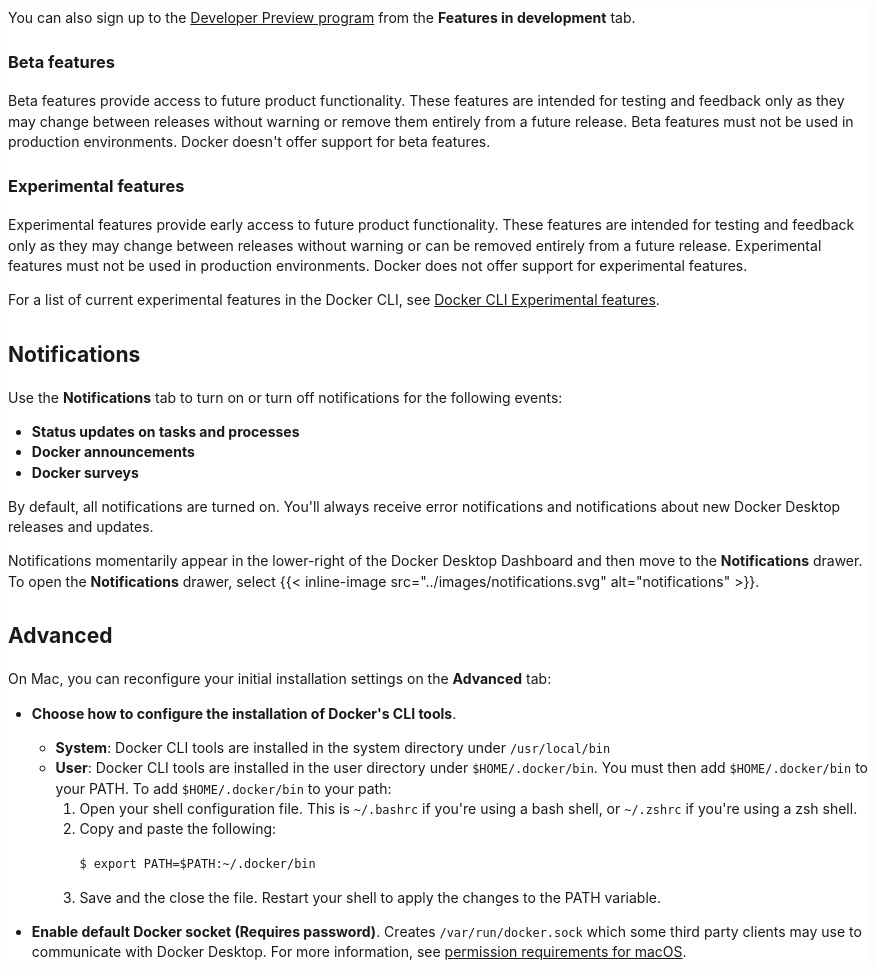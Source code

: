 You can also sign up to the [Developer Preview program](https://www.docker.com/community/get-involved/developer-preview/) from the **Features in development** tab.

### Beta features

Beta features provide access to future product functionality.
These features are intended for testing and feedback only as they may change
between releases without warning or remove them entirely from a future
release. Beta features must not be used in production environments.
Docker doesn't offer support for beta features.

### Experimental features

Experimental features provide early access to future product functionality.
These features are intended for testing and feedback only as they may change
between releases without warning or can be removed entirely from a future
release. Experimental features must not be used in production environments.
Docker does not offer support for experimental features.

For a list of current experimental features in the Docker CLI, see [Docker CLI Experimental features](https://github.com/docker/cli/blob/master/experimental/README.md).

## Notifications

Use the **Notifications** tab to turn on or turn off notifications for the following events:

- **Status updates on tasks and processes**
- **Docker announcements**
- **Docker surveys**

By default, all notifications are turned on. You'll always receive error notifications and notifications about new Docker Desktop releases and updates.

Notifications momentarily appear in the lower-right of the Docker Desktop Dashboard and then move to the **Notifications** drawer. To open the **Notifications** drawer, select {{< inline-image src="../images/notifications.svg" alt="notifications" >}}.

## Advanced

On Mac, you can reconfigure your initial installation settings  on the **Advanced** tab:

- **Choose how to configure the installation of Docker's CLI tools**.
  - **System**: Docker CLI tools are installed in the system directory under `/usr/local/bin`
  - **User**: Docker CLI tools are installed in the user directory under `$HOME/.docker/bin`. You must then add `$HOME/.docker/bin` to your PATH. To add `$HOME/.docker/bin` to your path:
      1. Open your shell configuration file. This is `~/.bashrc` if you're using a bash shell, or `~/.zshrc` if you're using a zsh shell.
      2. Copy and paste the following:
            ```console
            $ export PATH=$PATH:~/.docker/bin
            ```
     3. Save and the close the file. Restart your shell to apply the changes to the PATH variable.

- **Enable default Docker socket (Requires password)**. Creates `/var/run/docker.sock` which some third party clients may use to communicate with Docker Desktop. For more information, see [permission requirements for macOS](/manuals/desktop/setup/install/mac-permission-requirements.md#installing-symlinks).
